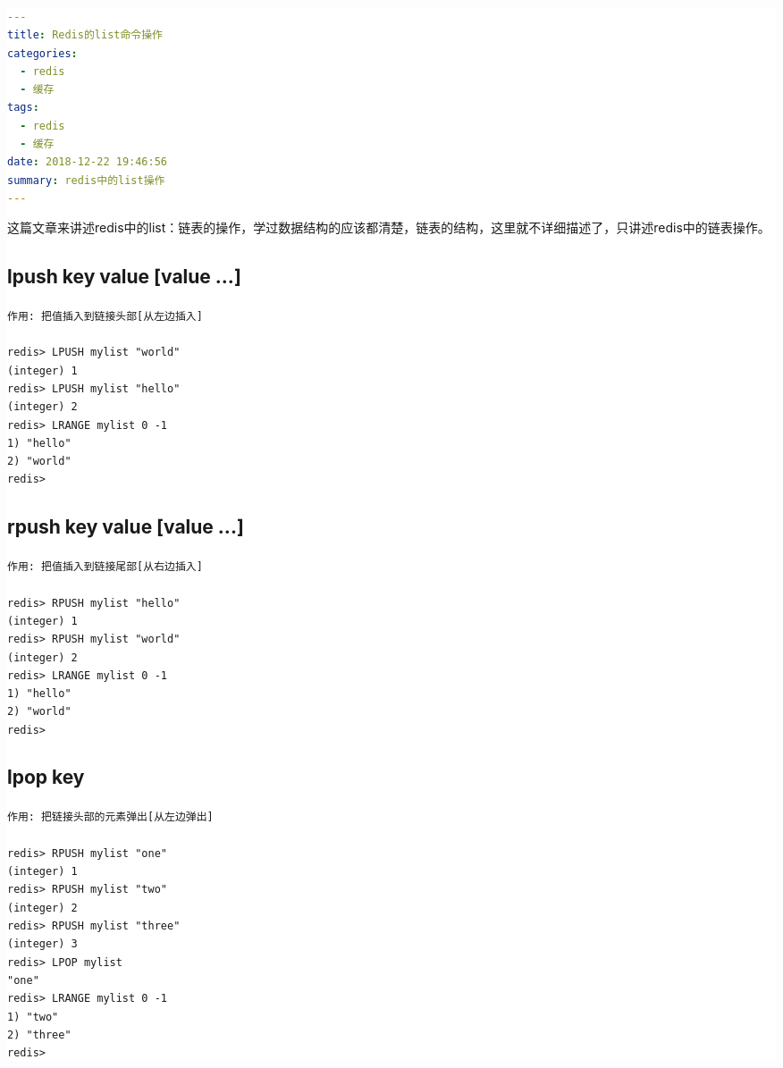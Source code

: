 ```yaml
---
title: Redis的list命令操作
categories:
  - redis
  - 缓存
tags:
  - redis
  - 缓存
date: 2018-12-22 19:46:56
summary: redis中的list操作
---
```


这篇文章来讲述redis中的list：链表的操作，学过数据结构的应该都清楚，链表的结构，这里就不详细描述了，只讲述redis中的链表操作。

## lpush key value [value ...]

```
作用: 把值插入到链接头部[从左边插入]

redis> LPUSH mylist "world"
(integer) 1
redis> LPUSH mylist "hello"
(integer) 2
redis> LRANGE mylist 0 -1
1) "hello"
2) "world"
redis> 
```

## rpush key value [value ...]

```
作用: 把值插入到链接尾部[从右边插入]

redis> RPUSH mylist "hello"
(integer) 1
redis> RPUSH mylist "world"
(integer) 2
redis> LRANGE mylist 0 -1
1) "hello"
2) "world"
redis> 
```

## lpop key

```
作用: 把链接头部的元素弹出[从左边弹出]

redis> RPUSH mylist "one"
(integer) 1
redis> RPUSH mylist "two"
(integer) 2
redis> RPUSH mylist "three"
(integer) 3
redis> LPOP mylist
"one"
redis> LRANGE mylist 0 -1
1) "two"
2) "three"
redis> 
```
